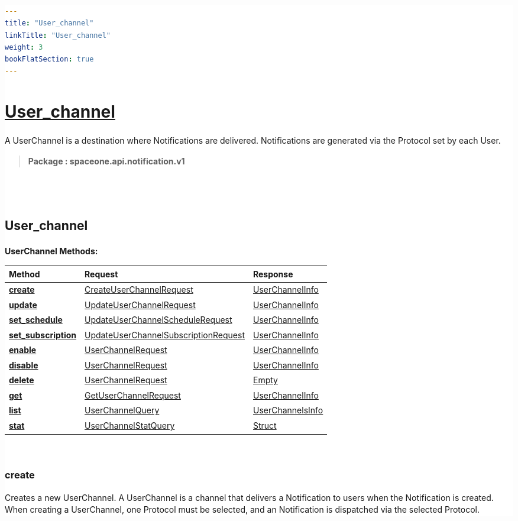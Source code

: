 ```yaml
---
title: "User_channel"
linkTitle: "User_channel"
weight: 3
bookFlatSection: true
---
```

# [User_channel](#User_channel)
A UserChannel is a destination where Notifications are delivered. Notifications are generated via the Protocol set by each User.


>  **Package : spaceone.api.notification.v1**

<br>
<br>

## User_channel





**UserChannel Methods:**


| Method | Request | Response |
| :----- | :-------- | :-------- |
| [**create**](./UserChannel#create) | [CreateUserChannelRequest](UserChannel#createuserchannelrequest) | [UserChannelInfo](./UserChannel#userchannelinfo) |
| [**update**](./UserChannel#update) | [UpdateUserChannelRequest](UserChannel#updateuserchannelrequest) | [UserChannelInfo](./UserChannel#userchannelinfo) |
| [**set_schedule**](./UserChannel#set_schedule) | [UpdateUserChannelScheduleRequest](UserChannel#updateuserchannelschedulerequest) | [UserChannelInfo](./UserChannel#userchannelinfo) |
| [**set_subscription**](./UserChannel#set_subscription) | [UpdateUserChannelSubscriptionRequest](UserChannel#updateuserchannelsubscriptionrequest) | [UserChannelInfo](./UserChannel#userchannelinfo) |
| [**enable**](./UserChannel#enable) | [UserChannelRequest](UserChannel#userchannelrequest) | [UserChannelInfo](./UserChannel#userchannelinfo) |
| [**disable**](./UserChannel#disable) | [UserChannelRequest](UserChannel#userchannelrequest) | [UserChannelInfo](./UserChannel#userchannelinfo) |
| [**delete**](./UserChannel#delete) | [UserChannelRequest](UserChannel#userchannelrequest) | [Empty](./UserChannel#empty) |
| [**get**](./UserChannel#get) | [GetUserChannelRequest](UserChannel#getuserchannelrequest) | [UserChannelInfo](./UserChannel#userchannelinfo) |
| [**list**](./UserChannel#list) | [UserChannelQuery](UserChannel#userchannelquery) | [UserChannelsInfo](./UserChannel#userchannelsinfo) |
| [**stat**](./UserChannel#stat) | [UserChannelStatQuery](UserChannel#userchannelstatquery) | [Struct](./UserChannel#struct) |



    
<br>

### create

Creates a new UserChannel. A UserChannel is a channel that delivers a Notification to users when the Notification is created. When creating a UserChannel, one Protocol must be selected, and an Notification is dispatched via the selected Protocol.
